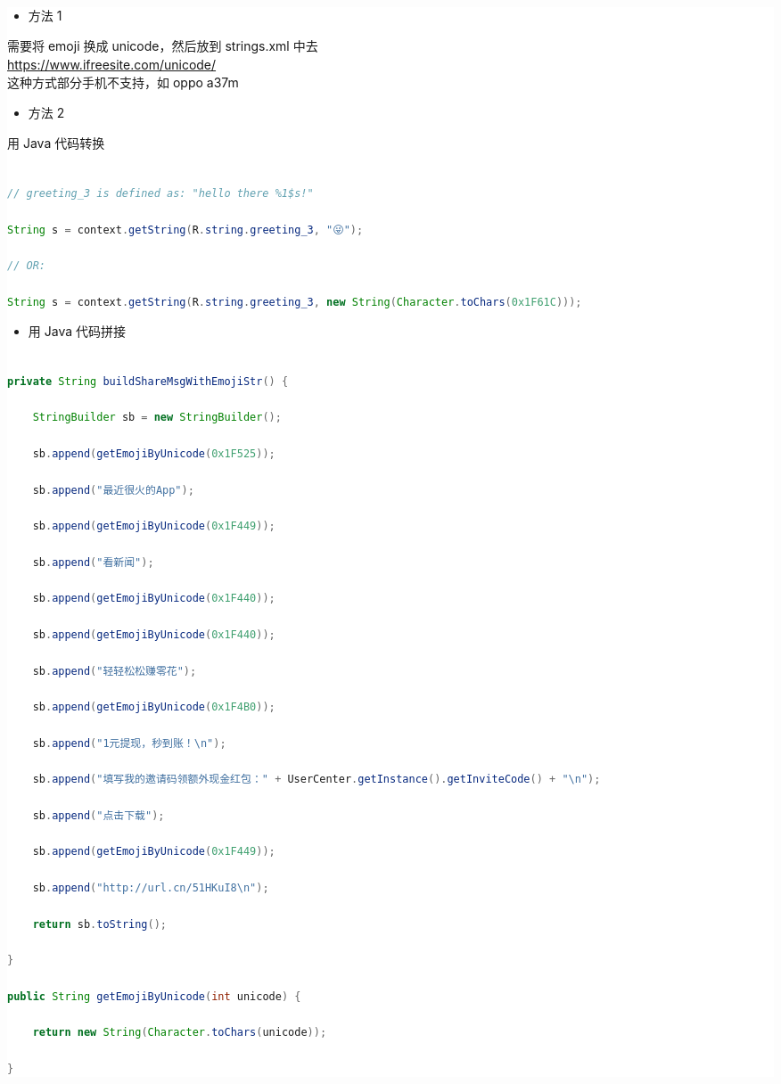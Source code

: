 
- 方法 1

需要将 emoji 换成 unicode，然后放到 strings.xml 中去<br /><https://www.ifreesite.com/unicode/><br />这种方式部分手机不支持，如 oppo a37m

- 方法 2

用 Java 代码转换

```java

// greeting_3 is defined as: "hello there %1$s!"

String s = context.getString(R.string.greeting_3, "😜");

// OR:

String s = context.getString(R.string.greeting_3, new String(Character.toChars(0x1F61C)));
```

- 用 Java 代码拼接

```java

private String buildShareMsgWithEmojiStr() {

    StringBuilder sb = new StringBuilder();

    sb.append(getEmojiByUnicode(0x1F525));

    sb.append("最近很火的App");

    sb.append(getEmojiByUnicode(0x1F449));

    sb.append("看新闻");

    sb.append(getEmojiByUnicode(0x1F440));

    sb.append(getEmojiByUnicode(0x1F440));

    sb.append("轻轻松松赚零花");

    sb.append(getEmojiByUnicode(0x1F4B0));

    sb.append("1元提现，秒到账！\n");

    sb.append("填写我的邀请码领额外现金红包：" + UserCenter.getInstance().getInviteCode() + "\n");

    sb.append("点击下载");

    sb.append(getEmojiByUnicode(0x1F449));

    sb.append("http://url.cn/51HKuI8\n");

    return sb.toString();

}

public String getEmojiByUnicode(int unicode) {

    return new String(Character.toChars(unicode));

}
```
